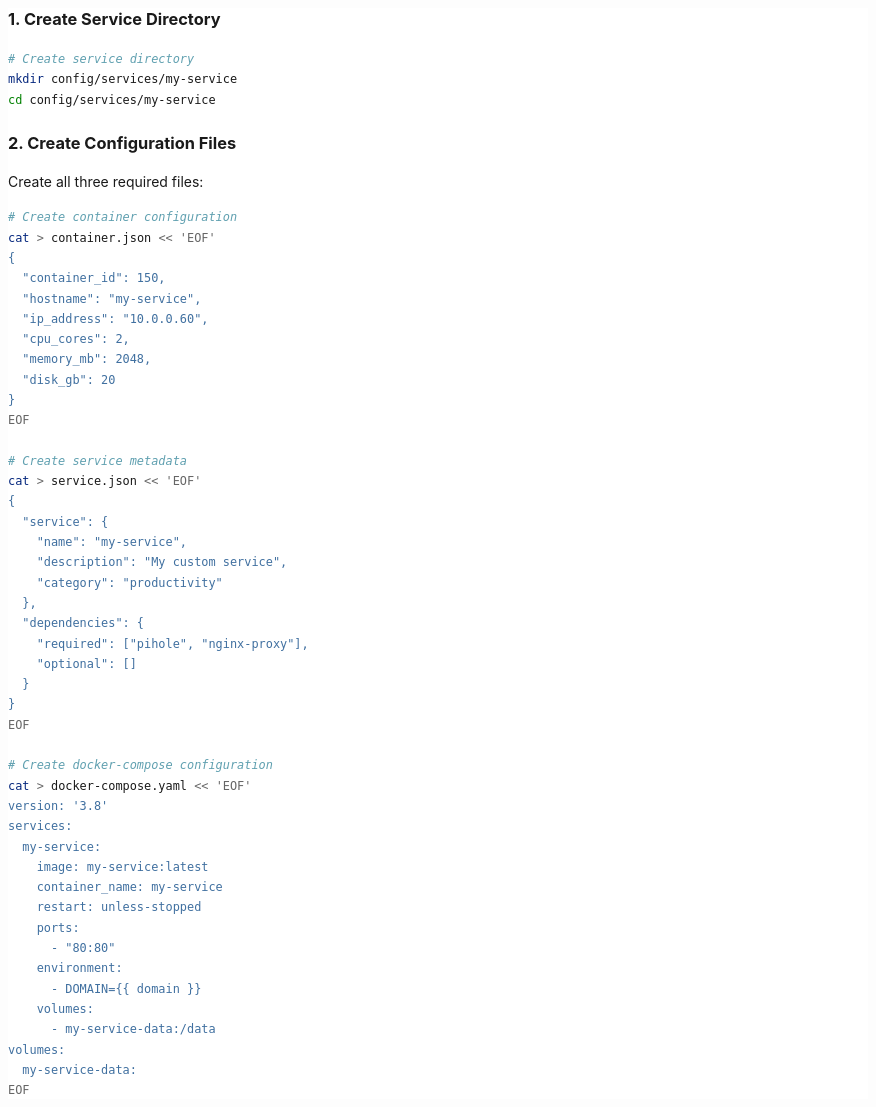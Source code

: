 ### 1. Create Service Directory

```bash
# Create service directory
mkdir config/services/my-service
cd config/services/my-service
```

### 2. Create Configuration Files

Create all three required files:

```bash
# Create container configuration
cat > container.json << 'EOF'
{
  "container_id": 150,
  "hostname": "my-service",
  "ip_address": "10.0.0.60",
  "cpu_cores": 2,
  "memory_mb": 2048,
  "disk_gb": 20
}
EOF

# Create service metadata
cat > service.json << 'EOF'
{
  "service": {
    "name": "my-service",
    "description": "My custom service",
    "category": "productivity"
  },
  "dependencies": {
    "required": ["pihole", "nginx-proxy"],
    "optional": []
  }
}
EOF

# Create docker-compose configuration
cat > docker-compose.yaml << 'EOF'
version: '3.8'
services:
  my-service:
    image: my-service:latest
    container_name: my-service
    restart: unless-stopped
    ports:
      - "80:80"
    environment:
      - DOMAIN={{ domain }}
    volumes:
      - my-service-data:/data
volumes:
  my-service-data:
EOF
```
